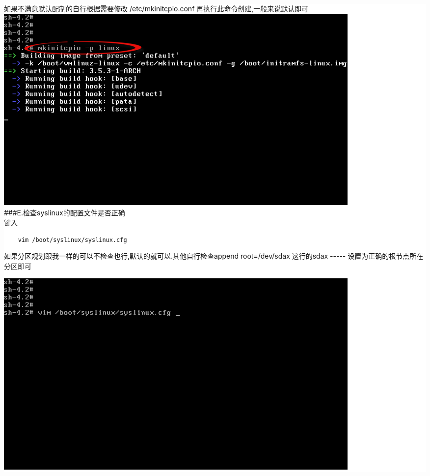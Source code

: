 如果不满意默认配制的自行根据需要修改 /etc/mkinitcpio.conf 再执行此命令创建,一般来说默认即可  
![创建ramdisk](/images/2014/archinstall/53.png)  
###<a name="checksyslinux">E.检查syslinux的配置文件是否正确</a>  
键入  
```shell
	vim /boot/syslinux/syslinux.cfg  
```  
如果分区规划跟我一样的可以不检查也行,默认的就可以.其他自行检查append root=/dev/sdax 这行的sdax ----- 设置为正确的根节点所在分区即可  

![检查syslinux的配置文件是否正确](/images/2014/archinstall/54.png)  